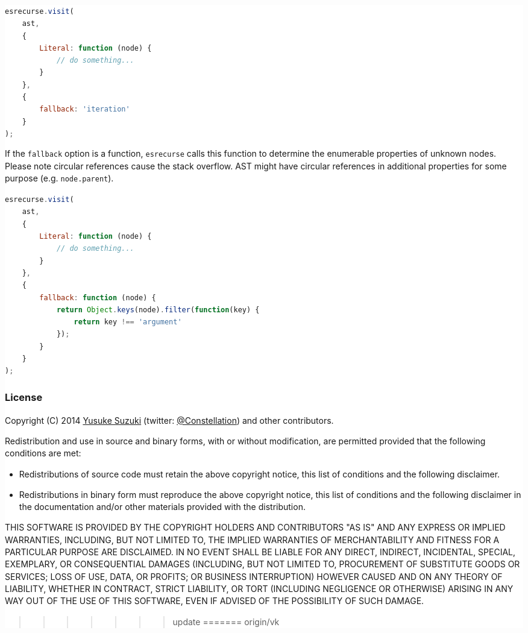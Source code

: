 ```javascript
esrecurse.visit(
    ast,
    {
        Literal: function (node) {
            // do something...
        }
    },
    {
        fallback: 'iteration'
    }
);
```

If the `fallback` option is a function, `esrecurse` calls this function to determine the enumerable properties of unknown nodes.
Please note circular references cause the stack overflow. AST might have circular references in additional properties for some purpose (e.g. `node.parent`).

```javascript
esrecurse.visit(
    ast,
    {
        Literal: function (node) {
            // do something...
        }
    },
    {
        fallback: function (node) {
            return Object.keys(node).filter(function(key) {
                return key !== 'argument'
            });
        }
    }
);
```

### License

Copyright (C) 2014 [Yusuke Suzuki](https://github.com/Constellation)
 (twitter: [@Constellation](https://twitter.com/Constellation)) and other contributors.

Redistribution and use in source and binary forms, with or without
modification, are permitted provided that the following conditions are met:

  * Redistributions of source code must retain the above copyright
    notice, this list of conditions and the following disclaimer.

  * Redistributions in binary form must reproduce the above copyright
    notice, this list of conditions and the following disclaimer in the
    documentation and/or other materials provided with the distribution.

THIS SOFTWARE IS PROVIDED BY THE COPYRIGHT HOLDERS AND CONTRIBUTORS "AS IS"
AND ANY EXPRESS OR IMPLIED WARRANTIES, INCLUDING, BUT NOT LIMITED TO, THE
IMPLIED WARRANTIES OF MERCHANTABILITY AND FITNESS FOR A PARTICULAR PURPOSE
ARE DISCLAIMED. IN NO EVENT SHALL <COPYRIGHT HOLDER> BE LIABLE FOR ANY
DIRECT, INDIRECT, INCIDENTAL, SPECIAL, EXEMPLARY, OR CONSEQUENTIAL DAMAGES
(INCLUDING, BUT NOT LIMITED TO, PROCUREMENT OF SUBSTITUTE GOODS OR SERVICES;
LOSS OF USE, DATA, OR PROFITS; OR BUSINESS INTERRUPTION) HOWEVER CAUSED AND
ON ANY THEORY OF LIABILITY, WHETHER IN CONTRACT, STRICT LIABILITY, OR TORT
(INCLUDING NEGLIGENCE OR OTHERWISE) ARISING IN ANY WAY OUT OF THE USE OF
THIS SOFTWARE, EVEN IF ADVISED OF THE POSSIBILITY OF SUCH DAMAGE.
>>>>>>> update
=======
>>>>>>> origin/vk
